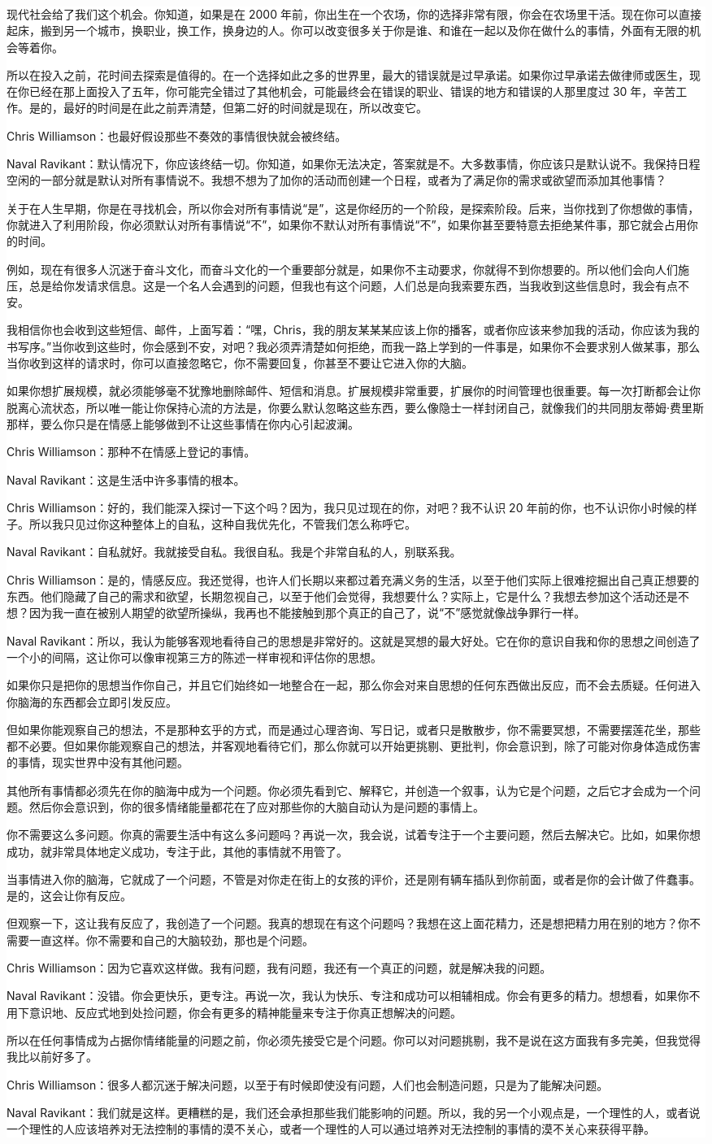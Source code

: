现代社会给了我们这个机会。你知道，如果是在 2000 年前，你出生在一个农场，你的选择非常有限，你会在农场里干活。现在你可以直接起床，搬到另一个城市，换职业，换工作，换身边的人。你可以改变很多关于你是谁、和谁在一起以及你在做什么的事情，外面有无限的机会等着你。

所以在投入之前，花时间去探索是值得的。在一个选择如此之多的世界里，最大的错误就是过早承诺。如果你过早承诺去做律师或医生，现在你已经在那上面投入了五年，你可能完全错过了其他机会，可能最终会在错误的职业、错误的地方和错误的人那里度过 30 年，辛苦工作。是的，最好的时间是在此之前弄清楚，但第二好的时间就是现在，所以改变它。

Chris Williamson：也最好假设那些不奏效的事情很快就会被终结。

Naval Ravikant：默认情况下，你应该终结一切。你知道，如果你无法决定，答案就是不。大多数事情，你应该只是默认说不。我保持日程空闲的一部分就是默认对所有事情说不。我想不想为了加你的活动而创建一个日程，或者为了满足你的需求或欲望而添加其他事情？

关于在人生早期，你是在寻找机会，所以你会对所有事情说“是”，这是你经历的一个阶段，是探索阶段。后来，当你找到了你想做的事情，你就进入了利用阶段，你必须默认对所有事情说“不”，如果你不默认对所有事情说“不”，如果你甚至要特意去拒绝某件事，那它就会占用你的时间。

例如，现在有很多人沉迷于奋斗文化，而奋斗文化的一个重要部分就是，如果你不主动要求，你就得不到你想要的。所以他们会向人们施压，总是给你发请求信息。这是一个名人会遇到的问题，但我也有这个问题，人们总是向我索要东西，当我收到这些信息时，我会有点不安。

我相信你也会收到这些短信、邮件，上面写着：“嘿，Chris，我的朋友某某某应该上你的播客，或者你应该来参加我的活动，你应该为我的书写序。”当你收到这些时，你会感到不安，对吧？我必须弄清楚如何拒绝，而我一路上学到的一件事是，如果你不会要求别人做某事，那么当你收到这样的请求时，你可以直接忽略它，你不需要回复，你甚至不要让它进入你的大脑。

如果你想扩展规模，就必须能够毫不犹豫地删除邮件、短信和消息。扩展规模非常重要，扩展你的时间管理也很重要。每一次打断都会让你脱离心流状态，所以唯一能让你保持心流的方法是，你要么默认忽略这些东西，要么像隐士一样封闭自己，就像我们的共同朋友蒂姆·费里斯那样，要么你只是在情感上能够做到不让这些事情在你内心引起波澜。

Chris Williamson：那种不在情感上登记的事情。

Naval Ravikant：这是生活中许多事情的根本。

Chris Williamson：好的，我们能深入探讨一下这个吗？因为，我只见过现在的你，对吧？我不认识 20 年前的你，也不认识你小时候的样子。所以我只见过你这种整体上的自私，这种自我优先化，不管我们怎么称呼它。

Naval Ravikant：自私就好。我就接受自私。我很自私。我是个非常自私的人，别联系我。

Chris Williamson：是的，情感反应。我还觉得，也许人们长期以来都过着充满义务的生活，以至于他们实际上很难挖掘出自己真正想要的东西。他们隐藏了自己的需求和欲望，长期忽视自己，以至于他们会觉得，我想要什么？实际上，它是什么？我想去参加这个活动还是不想？因为我一直在被别人期望的欲望所操纵，我再也不能接触到那个真正的自己了，说“不”感觉就像战争罪行一样。

Naval Ravikant：所以，我认为能够客观地看待自己的思想是非常好的。这就是冥想的最大好处。它在你的意识自我和你的思想之间创造了一个小的间隔，这让你可以像审视第三方的陈述一样审视和评估你的思想。

如果你只是把你的思想当作你自己，并且它们始终如一地整合在一起，那么你会对来自思想的任何东西做出反应，而不会去质疑。任何进入你脑海的东西都会立即引发反应。

但如果你能观察自己的想法，不是那种玄乎的方式，而是通过心理咨询、写日记，或者只是散散步，你不需要冥想，不需要摆莲花坐，那些都不必要。但如果你能观察自己的想法，并客观地看待它们，那么你就可以开始更挑剔、更批判，你会意识到，除了可能对你身体造成伤害的事情，现实世界中没有其他问题。

其他所有事情都必须先在你的脑海中成为一个问题。你必须先看到它、解释它，并创造一个叙事，认为它是个问题，之后它才会成为一个问题。然后你会意识到，你的很多情绪能量都花在了应对那些你的大脑自动认为是问题的事情上。

你不需要这么多问题。你真的需要生活中有这么多问题吗？再说一次，我会说，试着专注于一个主要问题，然后去解决它。比如，如果你想成功，就非常具体地定义成功，专注于此，其他的事情就不用管了。

当事情进入你的脑海，它就成了一个问题，不管是对你走在街上的女孩的评价，还是刚有辆车插队到你前面，或者是你的会计做了件蠢事。是的，这会让你有反应。

但观察一下，这让我有反应了，我创造了一个问题。我真的想现在有这个问题吗？我想在这上面花精力，还是想把精力用在别的地方？你不需要一直这样。你不需要和自己的大脑较劲，那也是个问题。

Chris Williamson：因为它喜欢这样做。我有问题，我有问题，我还有一个真正的问题，就是解决我的问题。

Naval Ravikant：没错。你会更快乐，更专注。再说一次，我认为快乐、专注和成功可以相辅相成。你会有更多的精力。想想看，如果你不用下意识地、反应式地到处捡问题，你会有更多的精神能量来专注于你真正想解决的问题。

所以在任何事情成为占据你情绪能量的问题之前，你必须先接受它是个问题。你可以对问题挑剔，我不是说在这方面我有多完美，但我觉得我比以前好多了。

Chris Williamson：很多人都沉迷于解决问题，以至于有时候即使没有问题，人们也会制造问题，只是为了能解决问题。

Naval Ravikant：我们就是这样。更糟糕的是，我们还会承担那些我们能影响的问题。所以，我的另一个小观点是，一个理性的人，或者说一个理性的人应该培养对无法控制的事情的漠不关心，或者一个理性的人可以通过培养对无法控制的事情的漠不关心来获得平静。
